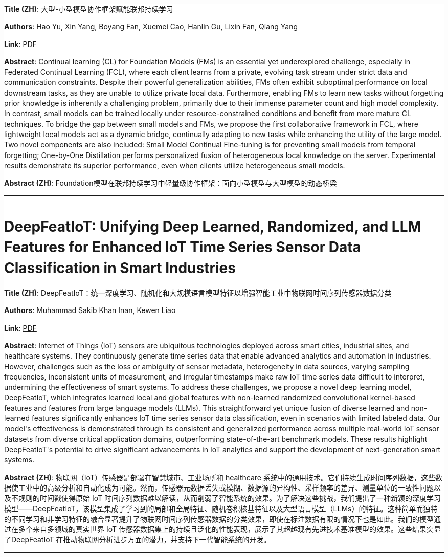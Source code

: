 **Title (ZH)**: 大型-小型模型协作框架赋能联邦持续学习 

**Authors**: Hao Yu, Xin Yang, Boyang Fan, Xuemei Cao, Hanlin Gu, Lixin Fan, Qiang Yang  

**Link**: [PDF](https://arxiv.org/pdf/2508.09489)  

**Abstract**: Continual learning (CL) for Foundation Models (FMs) is an essential yet underexplored challenge, especially in Federated Continual Learning (FCL), where each client learns from a private, evolving task stream under strict data and communication constraints. Despite their powerful generalization abilities, FMs often exhibit suboptimal performance on local downstream tasks, as they are unable to utilize private local data. Furthermore, enabling FMs to learn new tasks without forgetting prior knowledge is inherently a challenging problem, primarily due to their immense parameter count and high model complexity. In contrast, small models can be trained locally under resource-constrained conditions and benefit from more mature CL techniques. To bridge the gap between small models and FMs, we propose the first collaborative framework in FCL, where lightweight local models act as a dynamic bridge, continually adapting to new tasks while enhancing the utility of the large model. Two novel components are also included: Small Model Continual Fine-tuning is for preventing small models from temporal forgetting; One-by-One Distillation performs personalized fusion of heterogeneous local knowledge on the server. Experimental results demonstrate its superior performance, even when clients utilize heterogeneous small models. 

**Abstract (ZH)**: Foundation模型在联邦持续学习中轻量级协作框架：面向小型模型与大型模型的动态桥梁 

---
# DeepFeatIoT: Unifying Deep Learned, Randomized, and LLM Features for Enhanced IoT Time Series Sensor Data Classification in Smart Industries 

**Title (ZH)**: DeepFeatIoT：统一深度学习、随机化和大规模语言模型特征以增强智能工业中物联网时间序列传感器数据分类 

**Authors**: Muhammad Sakib Khan Inan, Kewen Liao  

**Link**: [PDF](https://arxiv.org/pdf/2508.09468)  

**Abstract**: Internet of Things (IoT) sensors are ubiquitous technologies deployed across smart cities, industrial sites, and healthcare systems. They continuously generate time series data that enable advanced analytics and automation in industries. However, challenges such as the loss or ambiguity of sensor metadata, heterogeneity in data sources, varying sampling frequencies, inconsistent units of measurement, and irregular timestamps make raw IoT time series data difficult to interpret, undermining the effectiveness of smart systems. To address these challenges, we propose a novel deep learning model, DeepFeatIoT, which integrates learned local and global features with non-learned randomized convolutional kernel-based features and features from large language models (LLMs). This straightforward yet unique fusion of diverse learned and non-learned features significantly enhances IoT time series sensor data classification, even in scenarios with limited labeled data. Our model's effectiveness is demonstrated through its consistent and generalized performance across multiple real-world IoT sensor datasets from diverse critical application domains, outperforming state-of-the-art benchmark models. These results highlight DeepFeatIoT's potential to drive significant advancements in IoT analytics and support the development of next-generation smart systems. 

**Abstract (ZH)**: 物联网（IoT）传感器是部署在智慧城市、工业场所和 healthcare 系统中的通用技术。它们持续生成时间序列数据，这些数据使工业中的高级分析和自动化成为可能。然而，传感器元数据丢失或模糊、数据源的异构性、采样频率的差异、测量单位的一致性问题以及不规则的时间戳使得原始 IoT 时间序列数据难以解读，从而削弱了智能系统的效果。为了解决这些挑战，我们提出了一种新颖的深度学习模型——DeepFeatIoT，该模型集成了学习到的局部和全局特征、随机卷积核基特征以及大型语言模型（LLMs）的特征。这种简单而独特的不同学习和非学习特征的融合显著提升了物联网时间序列传感器数据的分类效果，即使在标注数据有限的情况下也是如此。我们的模型通过在多个来自多领域的真实世界 IoT 传感器数据集上的持续且泛化的性能表现，展示了其超越现有先进技术基准模型的效果。这些结果突显了DeepFeatIoT 在推动物联网分析进步方面的潜力，并支持下一代智能系统的开发。 

---